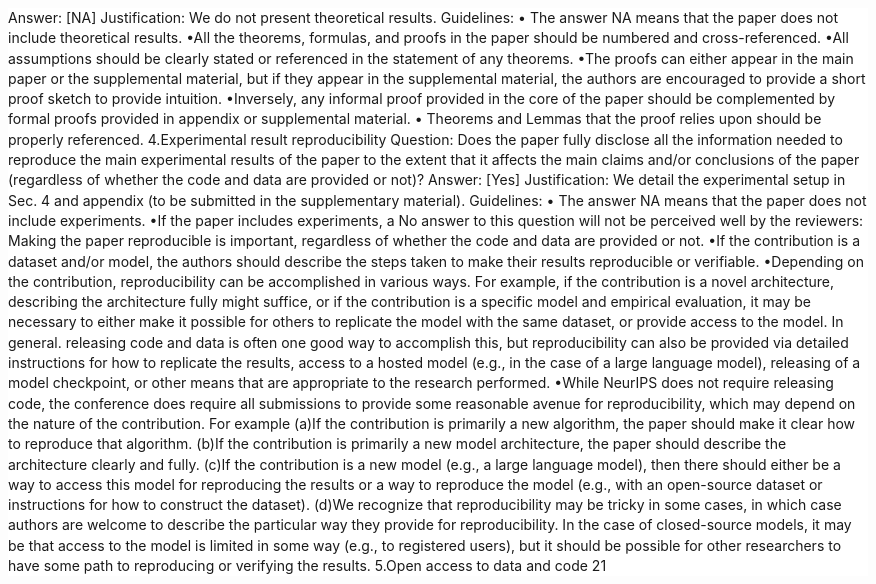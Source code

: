 Answer: [NA]
Justification: We do not present theoretical results.
Guidelines:
• The answer NA means that the paper does not include theoretical results.
•All the theorems, formulas, and proofs in the paper should be numbered and
cross-referenced.
•All assumptions should be clearly stated or referenced in the statement of any theorems.
•The proofs can either appear in the main paper or the supplemental material, but if
they appear in the supplemental material, the authors are encouraged to provide a short
proof sketch to provide intuition.
•Inversely, any informal proof provided in the core of the paper should be complemented
by formal proofs provided in appendix or supplemental material.
• Theorems and Lemmas that the proof relies upon should be properly referenced.
4.Experimental result reproducibility
Question: Does the paper fully disclose all the information needed to reproduce the
main experimental results of the paper to the extent that it affects the main claims and/or
conclusions of the paper (regardless of whether the code and data are provided or not)?
Answer: [Yes]
Justification: We detail the experimental setup in Sec. 4 and appendix (to be submitted in
the supplementary material).
Guidelines:
• The answer NA means that the paper does not include experiments.
•If the paper includes experiments, a No answer to this question will not be perceived
well by the reviewers: Making the paper reproducible is important, regardless of
whether the code and data are provided or not.
•If the contribution is a dataset and/or model, the authors should describe the steps taken
to make their results reproducible or verifiable.
•Depending on the contribution, reproducibility can be accomplished in various ways.
For example, if the contribution is a novel architecture, describing the architecture fully
might suffice, or if the contribution is a specific model and empirical evaluation, it may
be necessary to either make it possible for others to replicate the model with the same
dataset, or provide access to the model. In general. releasing code and data is often
one good way to accomplish this, but reproducibility can also be provided via detailed
instructions for how to replicate the results, access to a hosted model (e.g., in the case
of a large language model), releasing of a model checkpoint, or other means that are
appropriate to the research performed.
•While NeurIPS does not require releasing code, the conference does require all
submissions to provide some reasonable avenue for reproducibility, which may depend
on the nature of the contribution. For example
(a)If the contribution is primarily a new algorithm, the paper should make it clear how
to reproduce that algorithm.
(b)If the contribution is primarily a new model architecture, the paper should describe
the architecture clearly and fully.
(c)If the contribution is a new model (e.g., a large language model), then there should
either be a way to access this model for reproducing the results or a way to reproduce
the model (e.g., with an open-source dataset or instructions for how to construct
the dataset).
(d)We recognize that reproducibility may be tricky in some cases, in which case
authors are welcome to describe the particular way they provide for reproducibility.
In the case of closed-source models, it may be that access to the model is limited in
some way (e.g., to registered users), but it should be possible for other researchers
to have some path to reproducing or verifying the results.
5.Open access to data and code
21
